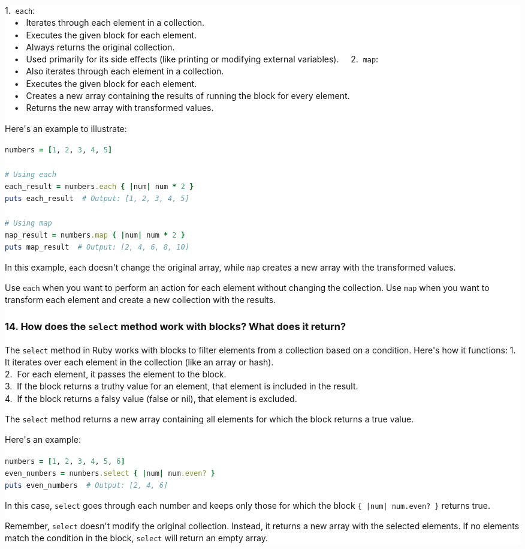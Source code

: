 1.  `each`:  
    •   Iterates through each element in a collection.  
    •   Executes the given block for each element.  
    •   Always returns the original collection.  
    •   Used primarily for its side effects (like printing or modifying external variables).
    2.  `map`:  
    •   Also iterates through each element in a collection.  
    •   Executes the given block for each element.  
    •   Creates a new array containing the results of running the block for every element.  
    •   Returns the new array with transformed values.

Here's an example to illustrate:

```ruby
numbers = [1, 2, 3, 4, 5]

# Using each
each_result = numbers.each { |num| num * 2 }
puts each_result  # Output: [1, 2, 3, 4, 5]

# Using map
map_result = numbers.map { |num| num * 2 }
puts map_result  # Output: [2, 4, 6, 8, 10]
```

In this example, `each` doesn't change the original array, while `map` creates a new array with the transformed values.

Use `each` when you want to perform an action for each element without changing the collection. Use `map` when you want to transform each element and create a new collection with the results.

### 14. How does the `select` method work with blocks? What does it return?

The `select` method in Ruby works with blocks to filter elements from a collection based on a condition. Here's how it functions:
1.  It iterates over each element in the collection (like an array or hash).  
2.  For each element, it passes the element to the block.  
3.  If the block returns a truthy value for an element, that element is included in the result.  
4.  If the block returns a falsy value (false or nil), that element is excluded.

The `select` method returns a new array containing all elements for which the block returns a true value.

Here's an example:

```ruby
numbers = [1, 2, 3, 4, 5, 6]
even_numbers = numbers.select { |num| num.even? }
puts even_numbers  # Output: [2, 4, 6]
```

In this case, `select` goes through each number and keeps only those for which the block `{ |num| num.even? }` returns true.

Remember, `select` doesn't modify the original collection. Instead, it returns a new array with the selected elements. If no elements match the condition in the block, `select` will return an empty array.

